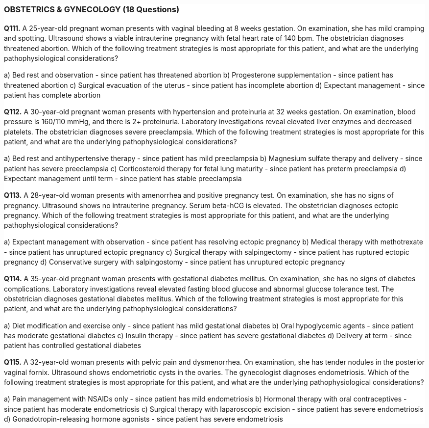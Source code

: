 ### OBSTETRICS & GYNECOLOGY (18 Questions)

**Q111.** A 25-year-old pregnant woman presents with vaginal bleeding at 8 weeks gestation. On examination, she has mild cramping and spotting. Ultrasound shows a viable intrauterine pregnancy with fetal heart rate of 140 bpm. The obstetrician diagnoses threatened abortion. Which of the following treatment strategies is most appropriate for this patient, and what are the underlying pathophysiological considerations?

a) Bed rest and observation - since patient has threatened abortion
b) Progesterone supplementation - since patient has threatened abortion
c) Surgical evacuation of the uterus - since patient has incomplete abortion
d) Expectant management - since patient has complete abortion

**Q112.** A 30-year-old pregnant woman presents with hypertension and proteinuria at 32 weeks gestation. On examination, blood pressure is 160/110 mmHg, and there is 2+ proteinuria. Laboratory investigations reveal elevated liver enzymes and decreased platelets. The obstetrician diagnoses severe preeclampsia. Which of the following treatment strategies is most appropriate for this patient, and what are the underlying pathophysiological considerations?

a) Bed rest and antihypertensive therapy - since patient has mild preeclampsia
b) Magnesium sulfate therapy and delivery - since patient has severe preeclampsia
c) Corticosteroid therapy for fetal lung maturity - since patient has preterm preeclampsia
d) Expectant management until term - since patient has stable preeclampsia

**Q113.** A 28-year-old woman presents with amenorrhea and positive pregnancy test. On examination, she has no signs of pregnancy. Ultrasound shows no intrauterine pregnancy. Serum beta-hCG is elevated. The obstetrician diagnoses ectopic pregnancy. Which of the following treatment strategies is most appropriate for this patient, and what are the underlying pathophysiological considerations?

a) Expectant management with observation - since patient has resolving ectopic pregnancy
b) Medical therapy with methotrexate - since patient has unruptured ectopic pregnancy
c) Surgical therapy with salpingectomy - since patient has ruptured ectopic pregnancy
d) Conservative surgery with salpingostomy - since patient has unruptured ectopic pregnancy

**Q114.** A 35-year-old pregnant woman presents with gestational diabetes mellitus. On examination, she has no signs of diabetes complications. Laboratory investigations reveal elevated fasting blood glucose and abnormal glucose tolerance test. The obstetrician diagnoses gestational diabetes mellitus. Which of the following treatment strategies is most appropriate for this patient, and what are the underlying pathophysiological considerations?

a) Diet modification and exercise only - since patient has mild gestational diabetes
b) Oral hypoglycemic agents - since patient has moderate gestational diabetes
c) Insulin therapy - since patient has severe gestational diabetes
d) Delivery at term - since patient has controlled gestational diabetes

**Q115.** A 32-year-old woman presents with pelvic pain and dysmenorrhea. On examination, she has tender nodules in the posterior vaginal fornix. Ultrasound shows endometriotic cysts in the ovaries. The gynecologist diagnoses endometriosis. Which of the following treatment strategies is most appropriate for this patient, and what are the underlying pathophysiological considerations?

a) Pain management with NSAIDs only - since patient has mild endometriosis
b) Hormonal therapy with oral contraceptives - since patient has moderate endometriosis
c) Surgical therapy with laparoscopic excision - since patient has severe endometriosis
d) Gonadotropin-releasing hormone agonists - since patient has severe endometriosis
